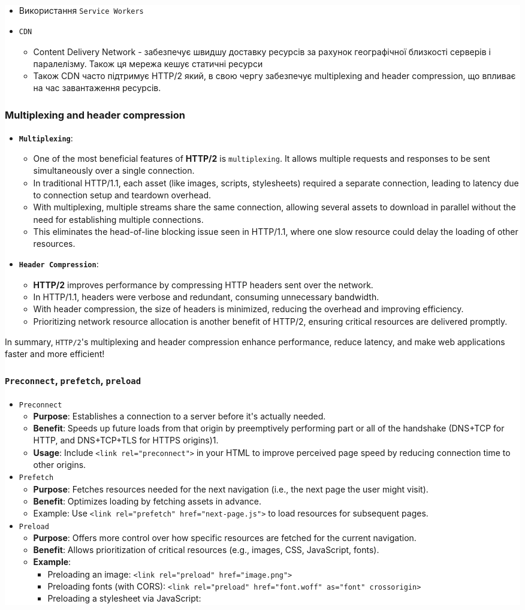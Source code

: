 - Використання `Service Workers`

- `CDN`
  - Content Delivery Network - забезпечує швидшу доставку ресурсів за рахунок географічної близкості серверів і паралелізму. Також ця мережа кешує статичні ресурси
  - Також CDN часто підтримує HTTP/2 який, в свою чергу забезпечує multiplexing and header compression, що впливає на час завантаження ресурсів.

### Multiplexing and header compression

- **`Multiplexing`**:

  - One of the most beneficial features of **HTTP/2** is `multiplexing`. It allows multiple requests and responses to be sent simultaneously over a single connection.
  - In traditional HTTP/1.1, each asset (like images, scripts, stylesheets) required a separate connection, leading to latency due to connection setup and teardown overhead.
  - With multiplexing, multiple streams share the same connection, allowing several assets to download in parallel without the need for establishing multiple connections.
  - This eliminates the head-of-line blocking issue seen in HTTP/1.1, where one slow resource could delay the loading of other resources.

- **`Header Compression`**:
  - **HTTP/2** improves performance by compressing HTTP headers sent over the network.
  - In HTTP/1.1, headers were verbose and redundant, consuming unnecessary bandwidth.
  - With header compression, the size of headers is minimized, reducing the overhead and improving efficiency.
  - Prioritizing network resource allocation is another benefit of HTTP/2, ensuring critical resources are delivered promptly.

In summary, `HTTP/2`'s multiplexing and header compression enhance performance, reduce latency, and make web applications faster and more efficient!

### `Preconnect`, `prefetch`, `preload`

- `Preconnect`
  - **Purpose**: Establishes a connection to a server before it's actually needed.
  - **Benefit**: Speeds up future loads from that origin by preemptively performing part or all of the handshake (DNS+TCP for HTTP, and DNS+TCP+TLS for HTTPS origins)1.
  - **Usage**: Include `<link rel="preconnect">` in your HTML to improve perceived page speed by reducing connection time to other origins.
- `Prefetch`
  - **Purpose**: Fetches resources needed for the next navigation (i.e., the next page the user might visit).
  - **Benefit**: Optimizes loading by fetching assets in advance.
  - Example: Use `<link rel="prefetch" href="next-page.js">` to load resources for subsequent pages.
- `Preload`
  - **Purpose**: Offers more control over how specific resources are fetched for the current navigation.
  - **Benefit**: Allows prioritization of critical resources (e.g., images, CSS, JavaScript, fonts).
  - **Example**:
    - Preloading an image: `<link rel="preload" href="image.png">`
    - Preloading fonts (with CORS): `<link rel="preload" href="font.woff" as="font" crossorigin>`
    - Preloading a stylesheet via JavaScript:
